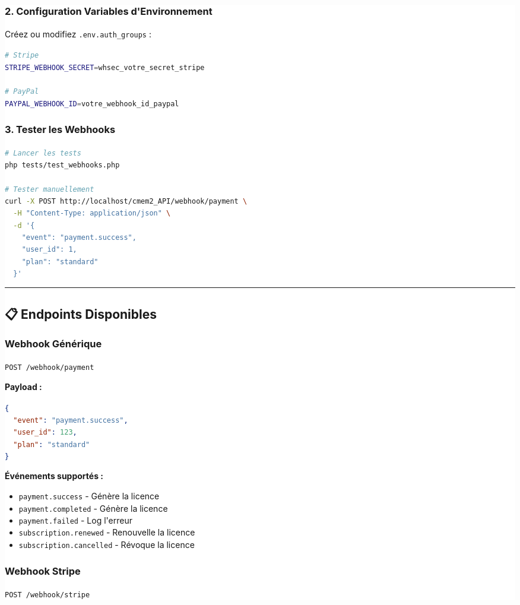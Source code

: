 ### 2. Configuration Variables d'Environnement

Créez ou modifiez `.env.auth_groups` :

```bash
# Stripe
STRIPE_WEBHOOK_SECRET=whsec_votre_secret_stripe

# PayPal
PAYPAL_WEBHOOK_ID=votre_webhook_id_paypal
```

### 3. Tester les Webhooks

```bash
# Lancer les tests
php tests/test_webhooks.php

# Tester manuellement
curl -X POST http://localhost/cmem2_API/webhook/payment \
  -H "Content-Type: application/json" \
  -d '{
    "event": "payment.success",
    "user_id": 1,
    "plan": "standard"
  }'
```

---

## 📋 Endpoints Disponibles

### Webhook Générique
```
POST /webhook/payment
```

**Payload :**
```json
{
  "event": "payment.success",
  "user_id": 123,
  "plan": "standard"
}
```

**Événements supportés :**
- `payment.success` - Génère la licence
- `payment.completed` - Génère la licence
- `payment.failed` - Log l'erreur
- `subscription.renewed` - Renouvelle la licence
- `subscription.cancelled` - Révoque la licence

### Webhook Stripe
```
POST /webhook/stripe
```
